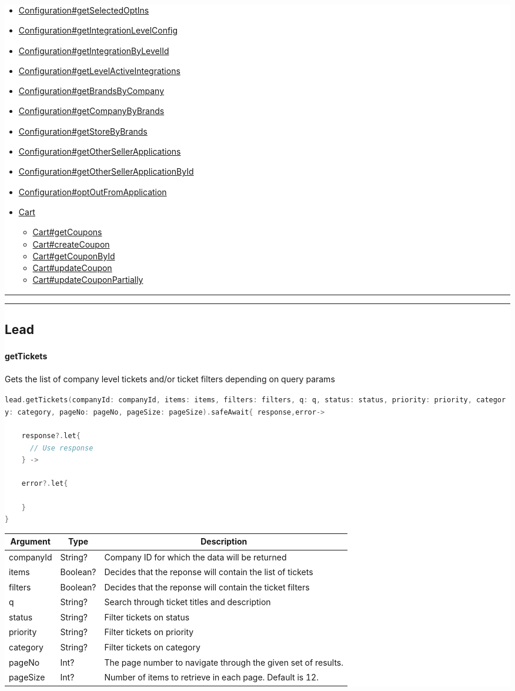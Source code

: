   * [Configuration#getSelectedOptIns](#configurationgetselectedoptins)
  * [Configuration#getIntegrationLevelConfig](#configurationgetintegrationlevelconfig)
  * [Configuration#getIntegrationByLevelId](#configurationgetintegrationbylevelid)
  * [Configuration#getLevelActiveIntegrations](#configurationgetlevelactiveintegrations)
  * [Configuration#getBrandsByCompany](#configurationgetbrandsbycompany)
  * [Configuration#getCompanyByBrands](#configurationgetcompanybybrands)
  * [Configuration#getStoreByBrands](#configurationgetstorebybrands)
  * [Configuration#getOtherSellerApplications](#configurationgetothersellerapplications)
  * [Configuration#getOtherSellerApplicationById](#configurationgetothersellerapplicationbyid)
  * [Configuration#optOutFromApplication](#configurationoptoutfromapplication)
 
* [Cart](#Cart)
  * [Cart#getCoupons](#cartgetcoupons)
  * [Cart#createCoupon](#cartcreatecoupon)
  * [Cart#getCouponById](#cartgetcouponbyid)
  * [Cart#updateCoupon](#cartupdatecoupon)
  * [Cart#updateCouponPartially](#cartupdatecouponpartially)
 

---
---



## Lead


#### getTickets
Gets the list of company level tickets and/or ticket filters depending on query params

```kotlin
lead.getTickets(companyId: companyId, items: items, filters: filters, q: q, status: status, priority: priority, category: category, pageNo: pageNo, pageSize: pageSize).safeAwait{ response,error->
    
    response?.let{
      // Use response
    } ->
     
    error?.let{
      
    } 
}
```

| Argument  |  Type  | Description |
| --------- | ----  | --- | 
| companyId | String? | Company ID for which the data will be returned |   
| items | Boolean? | Decides that the reponse will contain the list of tickets |   
| filters | Boolean? | Decides that the reponse will contain the ticket filters |   
| q | String? | Search through ticket titles and description |   
| status | String? | Filter tickets on status |   
| priority | String? | Filter tickets on priority |   
| category | String? | Filter tickets on category |   
| pageNo | Int? | The page number to navigate through the given set of results. |   
| pageSize | Int? | Number of items to retrieve in each page. Default is 12. |  
